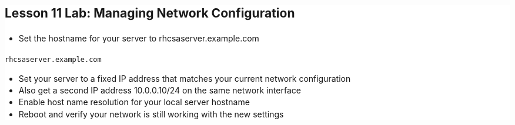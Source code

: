 ## Lesson 11 Lab: Managing Network Configuration
- Set the hostname for your server to rhcsaserver.example.com

```bash
rhcsaserver.example.com
```
- Set your server to a fixed IP address that matches your current network configuration
- Also get a second IP address 10.0.0.10/24 on the same network interface
- Enable host name resolution for your local server hostname
- Reboot and verify your network is still working with the new settings